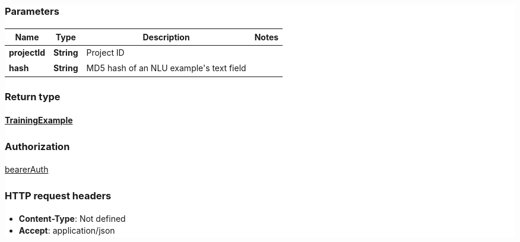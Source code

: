### Parameters


Name | Type | Description  | Notes
------------- | ------------- | ------------- | -------------
 **projectId** | **String**| Project ID | 
 **hash** | **String**| MD5 hash of an NLU example&#39;s text field | 

### Return type

[**TrainingExample**](TrainingExample.md)

### Authorization

[bearerAuth](../README.md#bearerAuth)

### HTTP request headers

- **Content-Type**: Not defined
- **Accept**: application/json

